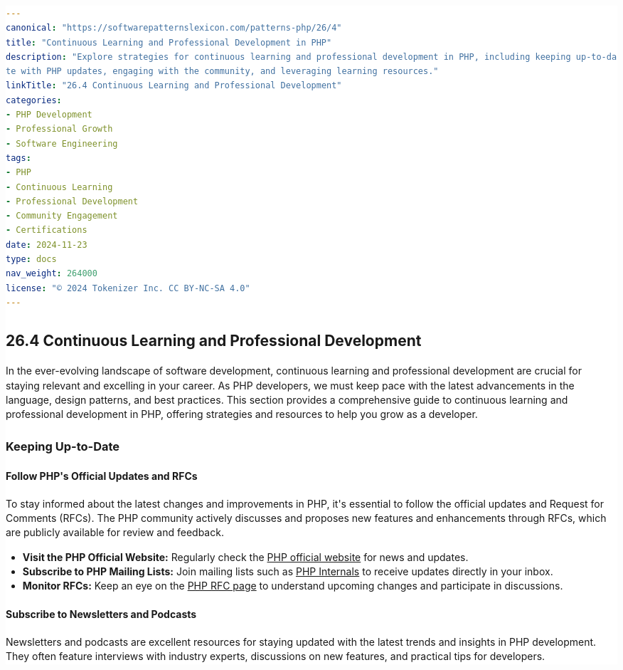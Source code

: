 ```yaml
---
canonical: "https://softwarepatternslexicon.com/patterns-php/26/4"
title: "Continuous Learning and Professional Development in PHP"
description: "Explore strategies for continuous learning and professional development in PHP, including keeping up-to-date with PHP updates, engaging with the community, and leveraging learning resources."
linkTitle: "26.4 Continuous Learning and Professional Development"
categories:
- PHP Development
- Professional Growth
- Software Engineering
tags:
- PHP
- Continuous Learning
- Professional Development
- Community Engagement
- Certifications
date: 2024-11-23
type: docs
nav_weight: 264000
license: "© 2024 Tokenizer Inc. CC BY-NC-SA 4.0"
---
```


## 26.4 Continuous Learning and Professional Development

In the ever-evolving landscape of software development, continuous learning and professional development are crucial for staying relevant and excelling in your career. As PHP developers, we must keep pace with the latest advancements in the language, design patterns, and best practices. This section provides a comprehensive guide to continuous learning and professional development in PHP, offering strategies and resources to help you grow as a developer.

### Keeping Up-to-Date

#### Follow PHP's Official Updates and RFCs

To stay informed about the latest changes and improvements in PHP, it's essential to follow the official updates and Request for Comments (RFCs). The PHP community actively discusses and proposes new features and enhancements through RFCs, which are publicly available for review and feedback.

- **Visit the PHP Official Website:** Regularly check the [PHP official website](https://www.php.net/) for news and updates.
- **Subscribe to PHP Mailing Lists:** Join mailing lists such as [PHP Internals](https://www.php.net/mailing-lists.php) to receive updates directly in your inbox.
- **Monitor RFCs:** Keep an eye on the [PHP RFC page](https://wiki.php.net/rfc) to understand upcoming changes and participate in discussions.

#### Subscribe to Newsletters and Podcasts

Newsletters and podcasts are excellent resources for staying updated with the latest trends and insights in PHP development. They often feature interviews with industry experts, discussions on new features, and practical tips for developers.
